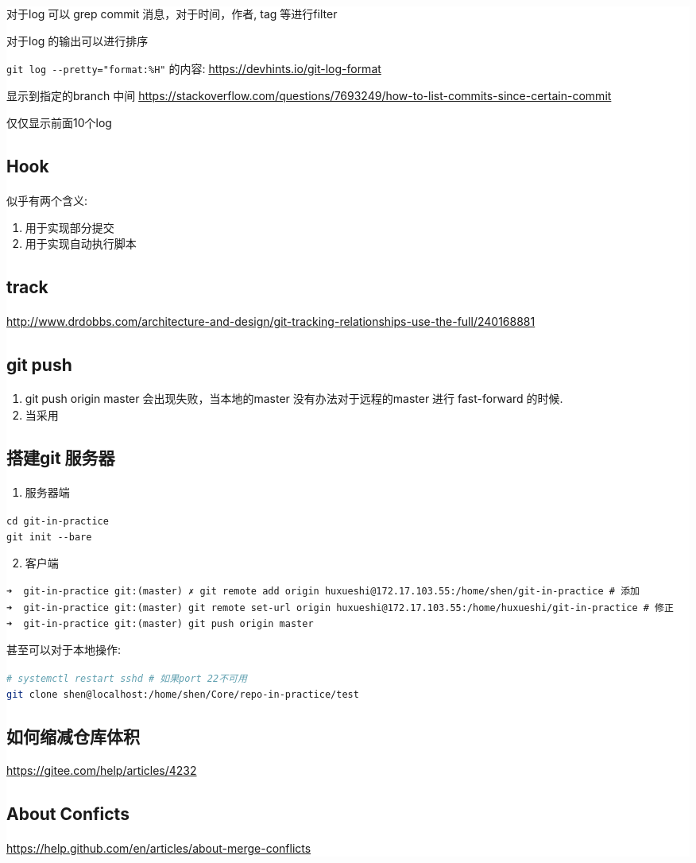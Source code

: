 对于log 可以 grep commit 消息，对于时间，作者, tag 等进行filter

对于log 的输出可以进行排序

`git log --pretty="format:%H"` 的内容:
https://devhints.io/git-log-format

显示到指定的branch 中间
https://stackoverflow.com/questions/7693249/how-to-list-commits-since-certain-commit

仅仅显示前面10个log
## Hook
似乎有两个含义:
1. 用于实现部分提交
2. 用于实现自动执行脚本

## track
http://www.drdobbs.com/architecture-and-design/git-tracking-relationships-use-the-full/240168881

## git push
1. git push origin master 会出现失败，当本地的master 没有办法对于远程的master 进行 fast-forward 的时候.
2. 当采用


## 搭建git 服务器
1. 服务器端
```
cd git-in-practice
git init --bare
```

2. 客户端
```
➜  git-in-practice git:(master) ✗ git remote add origin huxueshi@172.17.103.55:/home/shen/git-in-practice # 添加
➜  git-in-practice git:(master) git remote set-url origin huxueshi@172.17.103.55:/home/huxueshi/git-in-practice # 修正
➜  git-in-practice git:(master) git push origin master
```

甚至可以对于本地操作:

```sh
# systemctl restart sshd # 如果port 22不可用
git clone shen@localhost:/home/shen/Core/repo-in-practice/test
```

## 如何缩减仓库体积
https://gitee.com/help/articles/4232


## About Conficts
https://help.github.com/en/articles/about-merge-conflicts
